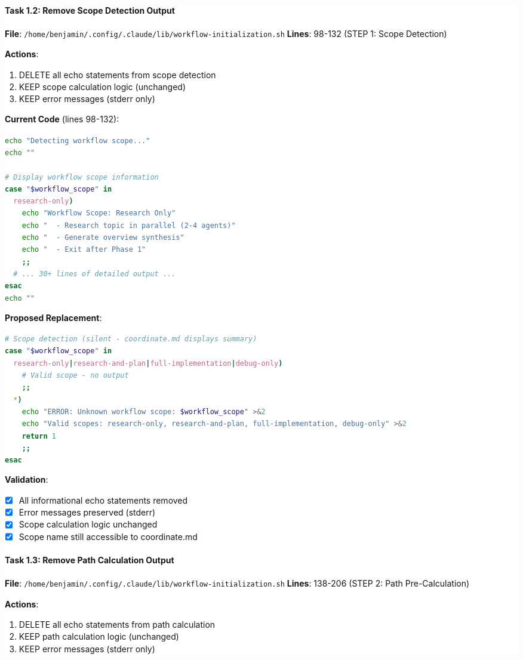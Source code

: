 #### Task 1.2: Remove Scope Detection Output

**File**: `/home/benjamin/.config/.claude/lib/workflow-initialization.sh`
**Lines**: 98-132 (STEP 1: Scope Detection)

**Actions**:
1. DELETE all echo statements from scope detection
2. KEEP scope calculation logic (unchanged)
3. KEEP error messages (stderr only)

**Current Code** (lines 98-132):
```bash
echo "Detecting workflow scope..."
echo ""

# Display workflow scope information
case "$workflow_scope" in
  research-only)
    echo "Workflow Scope: Research Only"
    echo "  - Research topic in parallel (2-4 agents)"
    echo "  - Generate overview synthesis"
    echo "  - Exit after Phase 1"
    ;;
  # ... 30+ lines of detailed output ...
esac
echo ""
```

**Proposed Replacement**:
```bash
# Scope detection (silent - coordinate.md displays summary)
case "$workflow_scope" in
  research-only|research-and-plan|full-implementation|debug-only)
    # Valid scope - no output
    ;;
  *)
    echo "ERROR: Unknown workflow scope: $workflow_scope" >&2
    echo "Valid scopes: research-only, research-and-plan, full-implementation, debug-only" >&2
    return 1
    ;;
esac
```

**Validation**:
- [x] All informational echo statements removed
- [x] Error messages preserved (stderr)
- [x] Scope calculation logic unchanged
- [x] Scope name still accessible to coordinate.md

#### Task 1.3: Remove Path Calculation Output

**File**: `/home/benjamin/.config/.claude/lib/workflow-initialization.sh`
**Lines**: 138-206 (STEP 2: Path Pre-Calculation)

**Actions**:
1. DELETE all echo statements from path calculation
2. KEEP path calculation logic (unchanged)
3. KEEP error messages (stderr only)

